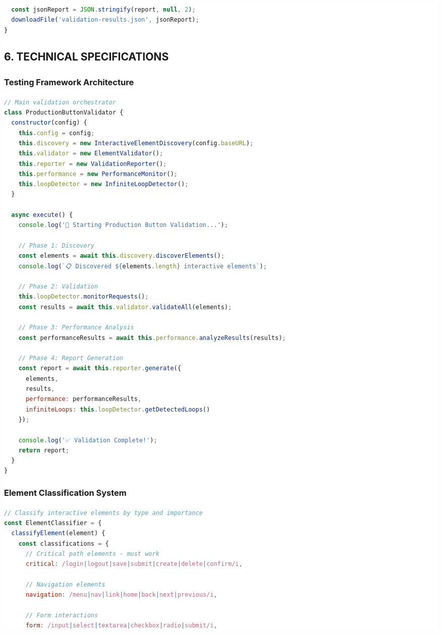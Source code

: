    ```javascript
     const jsonReport = JSON.stringify(report, null, 2);
     downloadFile('validation-results.json', jsonReport);
   }
   ```

## 6. TECHNICAL SPECIFICATIONS

### Testing Framework Architecture
```javascript
// Main validation orchestrator
class ProductionButtonValidator {
  constructor(config) {
    this.config = config;
    this.discovery = new InteractiveElementDiscovery(config.baseURL);
    this.validator = new ElementValidator();
    this.reporter = new ValidationReporter();
    this.performance = new PerformanceMonitor();
    this.loopDetector = new InfiniteLoopDetector();
  }
  
  async execute() {
    console.log('🚀 Starting Production Button Validation...');
    
    // Phase 1: Discovery
    const elements = await this.discovery.discoverElements();
    console.log(`📋 Discovered ${elements.length} interactive elements`);
    
    // Phase 2: Validation
    this.loopDetector.monitorRequests();
    const results = await this.validator.validateAll(elements);
    
    // Phase 3: Performance Analysis
    const performanceResults = await this.performance.analyzeResults(results);
    
    // Phase 4: Report Generation
    const report = await this.reporter.generate({
      elements,
      results,
      performance: performanceResults,
      infiniteLoops: this.loopDetector.getDetectedLoops()
    });
    
    console.log('✅ Validation Complete!');
    return report;
  }
}
```

### Element Classification System
```javascript
// Classify interactive elements by type and importance
const ElementClassifier = {
  classifyElement(element) {
    const classifications = {
      // Critical path elements - must work
      critical: /login|logout|save|submit|create|delete|confirm/i,
      
      // Navigation elements
      navigation: /menu|nav|link|home|back|next|previous/i,
      
      // Form interactions
      form: /input|select|textarea|checkbox|radio|submit/i,
```